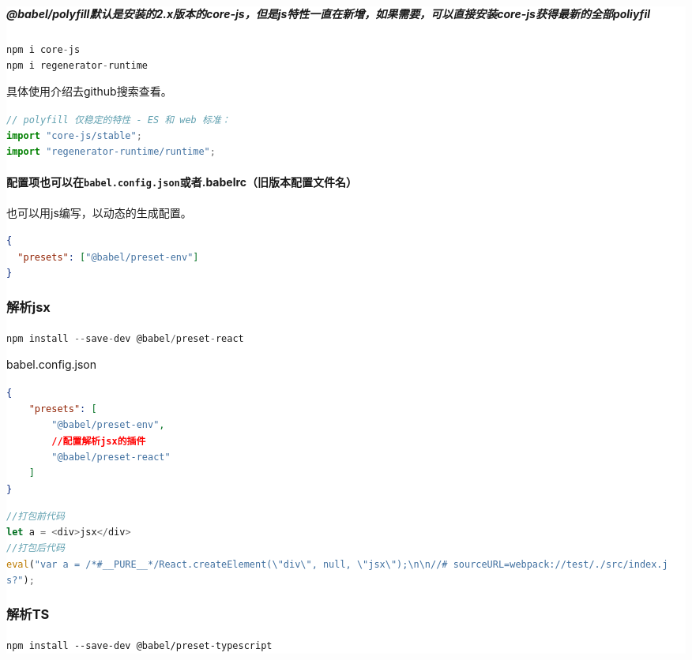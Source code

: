 ##### @babel/polyfill默认是安装的2.x版本的core-js，但是js特性一直在新增，如果需要，可以直接安装core-js获得最新的全部poliyfil

```js
npm i core-js
npm i regenerator-runtime
```

具体使用介绍去github搜索查看。

```js
// polyfill 仅稳定的特性 - ES 和 web 标准：
import "core-js/stable";
import "regenerator-runtime/runtime";
```

#### 配置项也可以在`babel.config.json`或者.babelrc（旧版本配置文件名）

也可以用js编写，以动态的生成配置。

```json
{
  "presets": ["@babel/preset-env"]
}
```

### 解析jsx

```js
npm install --save-dev @babel/preset-react
```

babel.config.json

```json
{
    "presets": [
        "@babel/preset-env",
        //配置解析jsx的插件
        "@babel/preset-react"
    ]
}
```

```js
//打包前代码
let a = <div>jsx</div>
//打包后代码
eval("var a = /*#__PURE__*/React.createElement(\"div\", null, \"jsx\");\n\n//# sourceURL=webpack://test/./src/index.js?");
```

### 解析TS

```
npm install --save-dev @babel/preset-typescript
```

